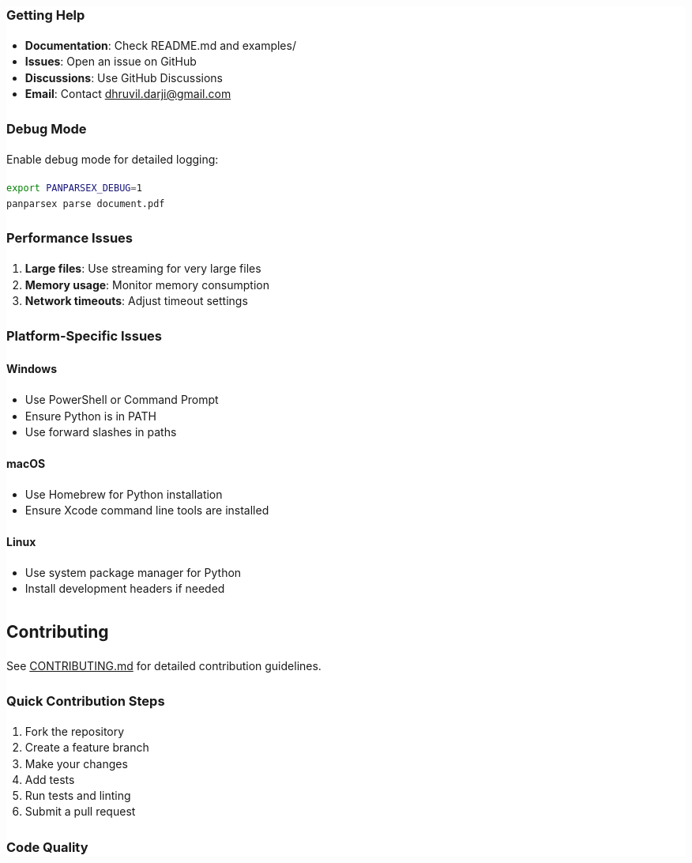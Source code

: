 ### Getting Help

- **Documentation**: Check README.md and examples/
- **Issues**: Open an issue on GitHub
- **Discussions**: Use GitHub Discussions
- **Email**: Contact dhruvil.darji@gmail.com

### Debug Mode

Enable debug mode for detailed logging:

```bash
export PANPARSEX_DEBUG=1
panparsex parse document.pdf
```

### Performance Issues

1. **Large files**: Use streaming for very large files
2. **Memory usage**: Monitor memory consumption
3. **Network timeouts**: Adjust timeout settings

### Platform-Specific Issues

#### Windows

- Use PowerShell or Command Prompt
- Ensure Python is in PATH
- Use forward slashes in paths

#### macOS

- Use Homebrew for Python installation
- Ensure Xcode command line tools are installed

#### Linux

- Use system package manager for Python
- Install development headers if needed

## Contributing

See [CONTRIBUTING.md](CONTRIBUTING.md) for detailed contribution guidelines.

### Quick Contribution Steps

1. Fork the repository
2. Create a feature branch
3. Make your changes
4. Add tests
5. Run tests and linting
6. Submit a pull request

### Code Quality
